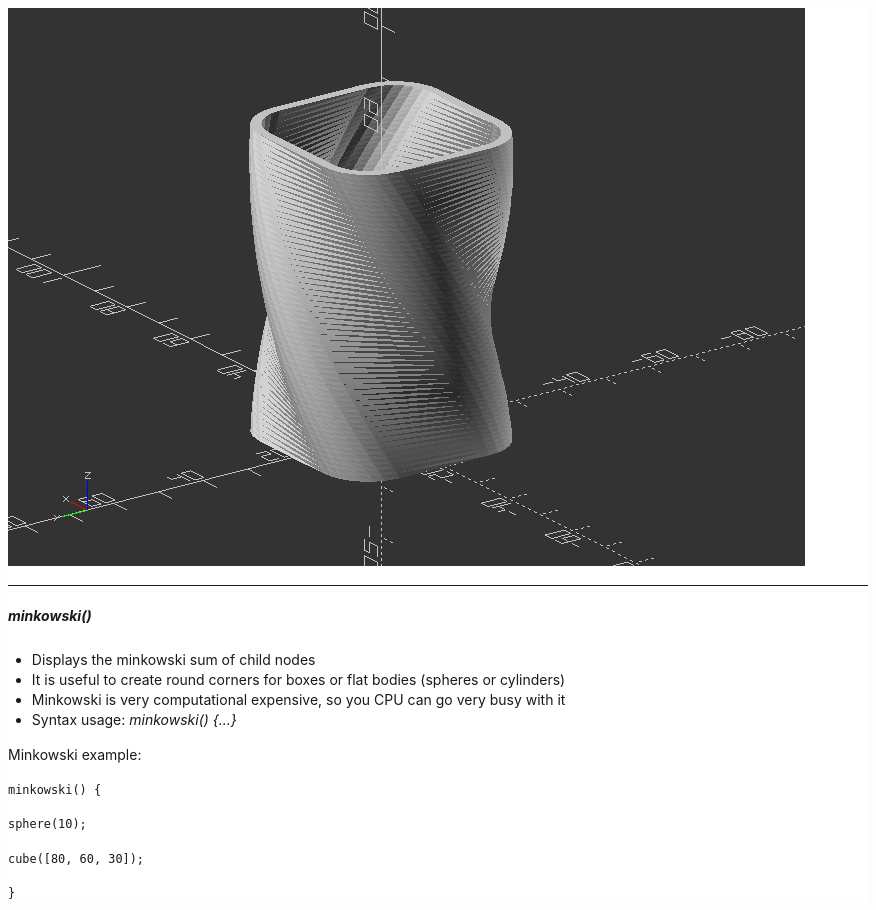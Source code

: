 ![2_4_FirstSteps_12.png](files/2_4_FirstSteps_12.png)

---

##### **minkowski()**

* Displays the minkowski sum of child nodes
* It is useful to create round corners for boxes or flat bodies (spheres or cylinders)
* Minkowski is very computational expensive, so you CPU can go very busy with it
* Syntax usage: *minkowski() {...}*

Minkowski example:

`minkowski() {`

`sphere(10);`

`cube([80, 60, 30]);`

`}`
